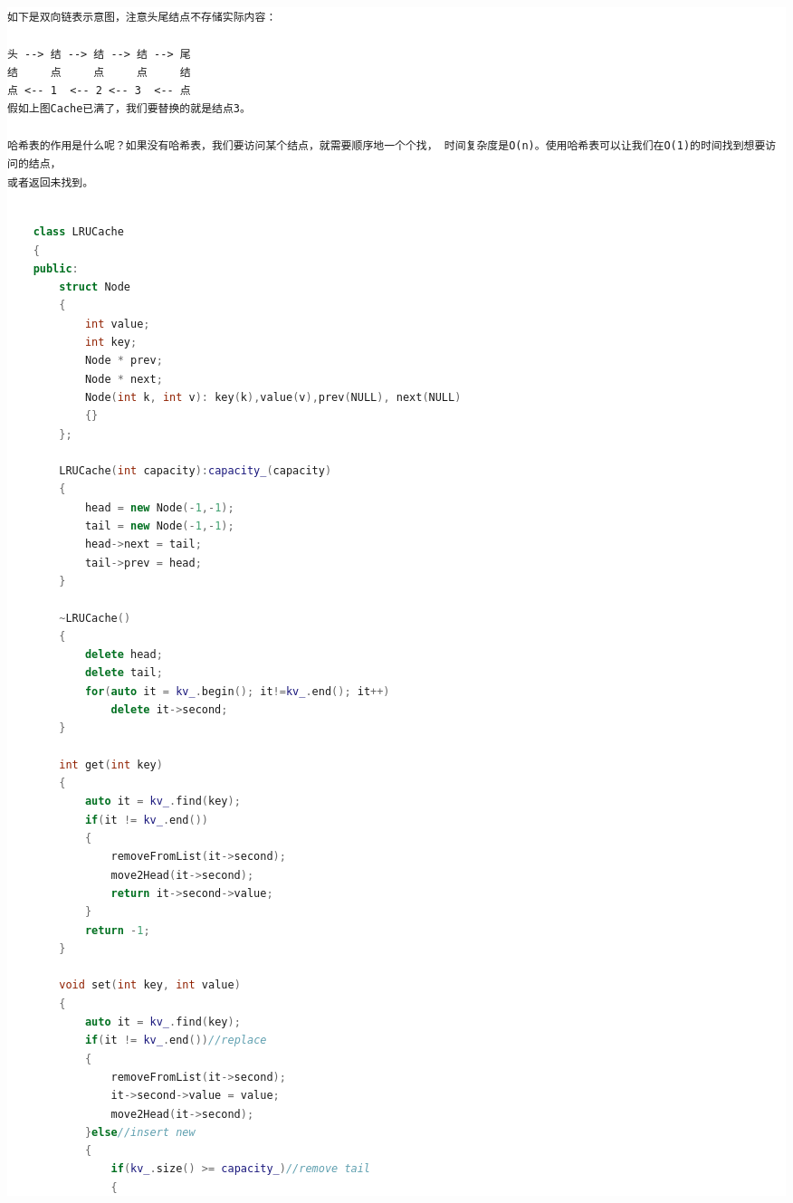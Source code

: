     如下是双向链表示意图，注意头尾结点不存储实际内容：
     
    头 --> 结 --> 结 --> 结 --> 尾
    结     点     点     点     结
    点 <-- 1  <-- 2 <-- 3  <-- 点
    假如上图Cache已满了，我们要替换的就是结点3。
 
    哈希表的作用是什么呢？如果没有哈希表，我们要访问某个结点，就需要顺序地一个个找， 时间复杂度是O(n)。使用哈希表可以让我们在O(1)的时间找到想要访问的结点， 
    或者返回未找到。

```cpp
	
	class LRUCache
	{
	public:
	    struct Node
	    {
	        int value;
	        int key;
	        Node * prev;
	        Node * next;
	        Node(int k, int v): key(k),value(v),prev(NULL), next(NULL)
	        {}
	    };
	    
	    LRUCache(int capacity):capacity_(capacity) 
	    {
	        head = new Node(-1,-1);
	        tail = new Node(-1,-1);
	        head->next = tail;
	        tail->prev = head;
	    }
	    
	    ~LRUCache()
	    {
	        delete head;
	        delete tail;
	        for(auto it = kv_.begin(); it!=kv_.end(); it++)
	            delete it->second;
	    }
	    
	    int get(int key) 
	    {
	        auto it = kv_.find(key);
	        if(it != kv_.end())
	        {
	            removeFromList(it->second);
	            move2Head(it->second);
	            return it->second->value;
	        }
	        return -1;
	    }
	    
	    void set(int key, int value) 
	    {
	        auto it = kv_.find(key);
	        if(it != kv_.end())//replace
	        {
	            removeFromList(it->second);
	            it->second->value = value;
	            move2Head(it->second);
	        }else//insert new
	        {
	            if(kv_.size() >= capacity_)//remove tail
	            {
```